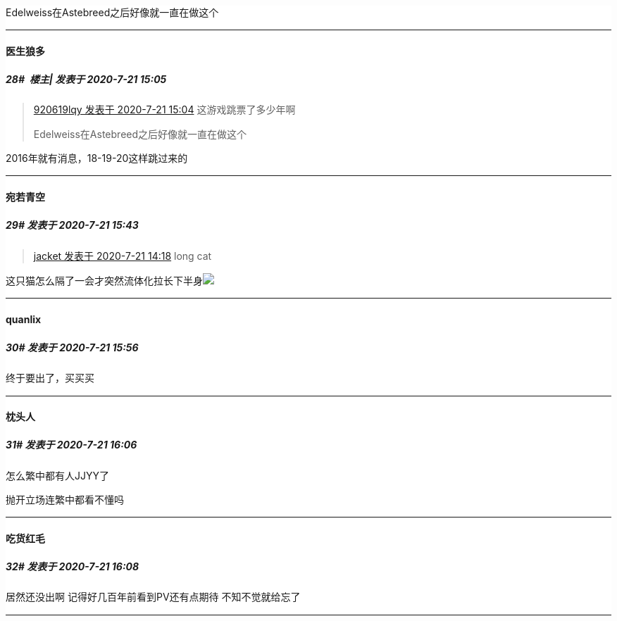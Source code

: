 Edelweiss在Astebreed之后好像就一直在做这个


-----

####  医生狼多  
##### 28#         楼主| 发表于 2020-7-21 15:05


<blockquote><a href="httphttps://bbs.saraba1st.com/2b/forum.php?mod=redirect&amp;goto=findpost&amp;pid=48174847&amp;ptid=1950290" target="_blank">920619lqy 发表于 2020-7-21 15:04</a>
这游戏跳票了多少年啊

Edelweiss在Astebreed之后好像就一直在做这个</blockquote>
2016年就有消息，18-19-20这样跳过来的


-----

####  宛若青空  
##### 29#       发表于 2020-7-21 15:43


<blockquote><a href="httphttps://bbs.saraba1st.com/2b/forum.php?mod=redirect&amp;goto=findpost&amp;pid=48174390&amp;ptid=1950290" target="_blank">jacket 发表于 2020-7-21 14:18</a>
long cat</blockquote>
这只猫怎么隔了一会才突然流体化拉长下半身<img src="https://static.saraba1st.com/image/smiley/face2017/068.png" referrerpolicy="no-referrer">


-----

####  quanlix  
##### 30#       发表于 2020-7-21 15:56


终于要出了，买买买


-----

####  枕头人  
##### 31#       发表于 2020-7-21 16:06


怎么繁中都有人JJYY了

抛开立场连繁中都看不懂吗


-----

####  吃货红毛  
##### 32#       发表于 2020-7-21 16:08


居然还没出啊 记得好几百年前看到PV还有点期待 不知不觉就给忘了


-----
